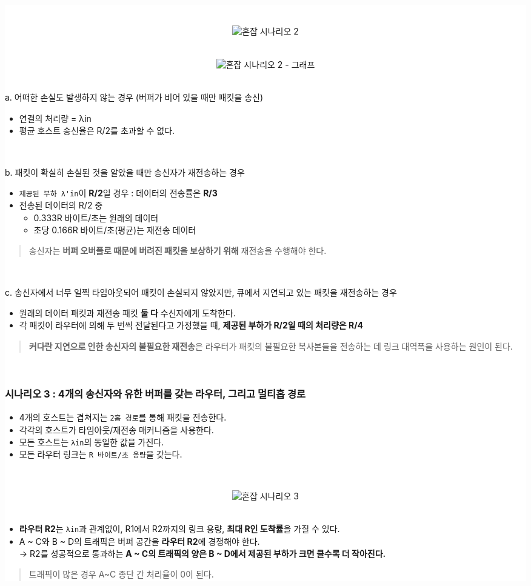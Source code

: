 <br/>

<p align="center"><img width="700" alt="혼잡 시나리오 2" src="https://user-images.githubusercontent.com/86337233/211454697-900ad2b0-7639-4da4-8ea7-dc8007abdb0c.png">

<br/>
<br/>

<p align="center"><img width="780" alt="혼잡 시나리오 2 - 그래프" src="https://user-images.githubusercontent.com/86337233/211454701-c4833238-04e5-4e71-930a-da27777bcec6.png">

<br/>
<br/>


a. 어떠한 손실도 발생하지 않는 경우 (버퍼가 비어 있을 때만 패킷을 송신)

- 연결의 처리량 = λin
- 평균 호스트 송신율은 R/2를 초과할 수 없다.

<br/>

b. 패킷이 확실히 손실된 것을 알았을 때만 송신자가 재전송하는 경우

- `제공된 부하 λ'in`이 **R/2**일 경우 : 데이터의 전송률은 **R/3**
- 전송된 데이터의 R/2 중
    - 0.333R 바이트/초는 원래의 데이터
    - 초당 0.166R 바이트/초(평균)는 재전송 데이터

> 송신자는 **버퍼 오버플로 때문에 버려진 패킷을 보상하기 위해** 재전송을 수행해야 한다.

<br/>

c. 송신자에서 너무 일찍 타임아웃되어 패킷이 손실되지 않았지만, 큐에서 지연되고 있는 패킷을 재전송하는 경우

- 원래의 데이터 패킷과 재전송 패킷 **둘 다** 수신자에게 도착한다.
- 각 패킷이 라우터에 의해 두 번씩 전달된다고 가정했을 때, **제공된 부하가 R/2일 때의 처리량은 R/4**

> **커다란 지연으로 인한 송신자의 불필요한 재전송**은 라우터가 패킷의 불필요한 복사본들을 전송하는 데 링크 대역폭을 사용하는 원인이 된다.

<br/>

### 시나리오 3 : 4개의 송신자와 유한 버퍼를 갖는 라우터, 그리고 멀티홉 경로

- 4개의 호스트는 겹쳐지는 `2홉 경로`를 통해 패킷을 전송한다.
- 각각의 호스트가 타임아웃/재전송 매커니즘을 사용한다.
- 모든 호스트는 `λin`의 동일한 값을 가진다.
- 모든 라우터 링크는 `R 바이트/초 옹량`을 갖는다.

<br/>

<p align="center"><img width="550" alt="혼잡 시나리오 3" src="https://user-images.githubusercontent.com/86337233/211454704-dbe234c3-f42c-4129-a971-03994afbfad0.png">

<br/>
<br/>

- **라우터 R2**는 `λin`과 관계없이, R1에서 R2까지의 링크 용량, **최대 R인 도착률**을 가질 수 있다.
- A ~ C와 B ~ D의 트래픽은 버퍼 공간을 **라우터 R2**에 경쟁해야 한다.  
  → R2를 성공적으로 통과하는 **A ~ C의 트래픽의 양은 B ~ D에서 제공된 부하가 크면 클수록 더 작아진다.**

> 트래픽이 많은 경우 A~C 종단 간 처리율이 0이 된다.
